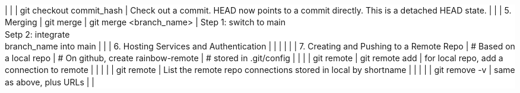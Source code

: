|                                          |                                           |                                       git checkout commit_hash                                        |                                                                                                                                                                                                                                                             Check out a commit. HEAD now points to a commit directly. This is a detached HEAD state.                                                                                                                                                                                                                                                              |     |
|                5. Merging                |                 git merge                 |                                        git merge <branch_name>                                        |                                                                                                                                                                                                                                                                       Step 1: switch to main<br>Setp 2: integrate <br>branch_name into main                                                                                                                                                                                                                                                                       |     |
|  6. Hosting Services and Authentication  |                                           |                                                                                                       |                                                                                                                                                                                                                                                                                                                                                                                                                                                                                                                                                                                                                   |     |
| 7. Creating and Pushing to a Remote Repo |          # Based on a local repo          |                                  # On github, create rainbow-remote                                   |                                                                                                                                                                                                                                                                                              # stored in .git/config                                                                                                                                                                                                                                                                                              |     |
|                                          |                git remote                 |                                   git remote add <shortname> <URL>                                    |                                                                                                                                                                                                                                                                                    for local repo, add a connection to remote                                                                                                                                                                                                                                                                                     |     |
|                                          |                                           |                                              git remote                                               |                                                                                                                                                                                                                                                                           List the remote repo connections stored in local by shortname                                                                                                                                                                                                                                                                           |     |
|                                          |                                           |                                             git remove -v                                             |                                                                                                                                                                                                                                                                                             same as above, plus URLs                                                                                                                                                                                                                                                                                              |     |